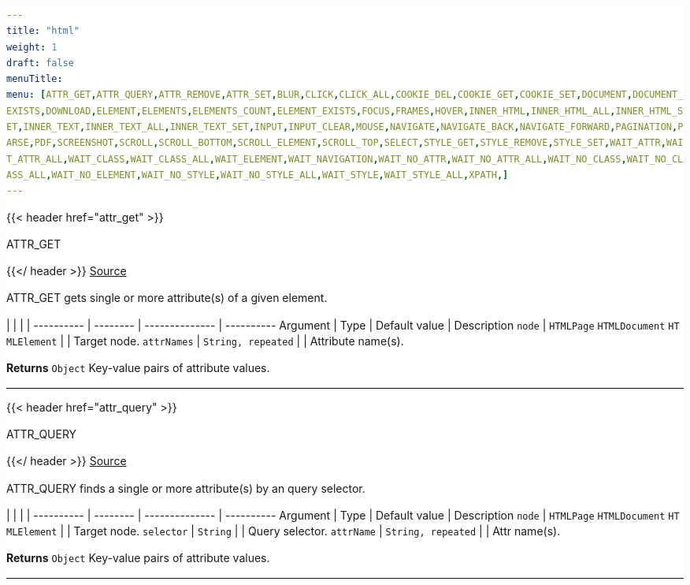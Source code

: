 ```yaml
---
title: "html"
weight: 1
draft: false
menuTitle: 
menu: [ATTR_GET,ATTR_QUERY,ATTR_REMOVE,ATTR_SET,BLUR,CLICK,CLICK_ALL,COOKIE_DEL,COOKIE_GET,COOKIE_SET,DOCUMENT,DOCUMENT_EXISTS,DOWNLOAD,ELEMENT,ELEMENTS,ELEMENTS_COUNT,ELEMENT_EXISTS,FOCUS,FRAMES,HOVER,INNER_HTML,INNER_HTML_ALL,INNER_HTML_SET,INNER_TEXT,INNER_TEXT_ALL,INNER_TEXT_SET,INPUT,INPUT_CLEAR,MOUSE,NAVIGATE,NAVIGATE_BACK,NAVIGATE_FORWARD,PAGINATION,PARSE,PDF,SCREENSHOT,SCROLL,SCROLL_BOTTOM,SCROLL_ELEMENT,SCROLL_TOP,SELECT,STYLE_GET,STYLE_REMOVE,STYLE_SET,WAIT_ATTR,WAIT_ATTR_ALL,WAIT_CLASS,WAIT_CLASS_ALL,WAIT_ELEMENT,WAIT_NAVIGATION,WAIT_NO_ATTR,WAIT_NO_ATTR_ALL,WAIT_NO_CLASS,WAIT_NO_CLASS_ALL,WAIT_NO_ELEMENT,WAIT_NO_STYLE,WAIT_NO_STYLE_ALL,WAIT_STYLE,WAIT_STYLE_ALL,XPATH,]
---
```




{{< header href="attr_get" >}}

ATTR_GET

{{</ header >}}
[Source](https://github.com/MontFerret/ferret/tree/master/pkg/stdlib/html/attr_get.go#L14)

ATTR_GET gets single or more attribute(s) of a given element.

|          |          |                |
---------- | -------- | -------------- | ----------
Argument   | Type     | Default value  | Description
`node` | `HTMLPage` `HTMLDocument` `HTMLElement`  |  | Target node.
`attrNames` | `String, repeated`  |  | Attribute name(s).


**Returns** `Object` Key-value pairs of attribute values.
- - - -


{{< header href="attr_query" >}}

ATTR_QUERY

{{</ header >}}
[Source](https://github.com/MontFerret/ferret/tree/master/pkg/stdlib/html/attr_query.go#L15)

ATTR_QUERY finds a single or more attribute(s) by an query selector.

|          |          |                |
---------- | -------- | -------------- | ----------
Argument   | Type     | Default value  | Description
`node` | `HTMLPage` `HTMLDocument` `HTMLElement`  |  | Target node.
`selector` | `String`  |  | Query selector.
`attrName` | `String, repeated`  |  | Attr name(s).


**Returns** `Object` Key-value pairs of attribute values.
- - - -
